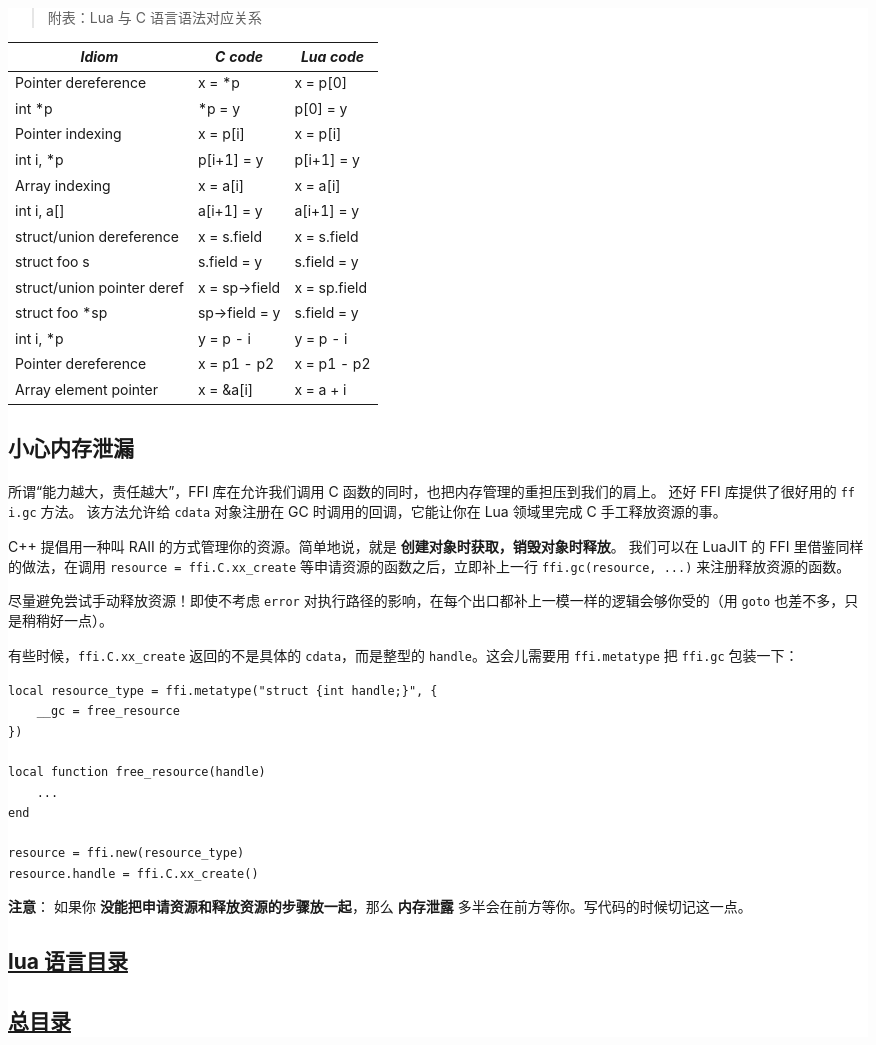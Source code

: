 
> 附表：Lua 与 C 语言语法对应关系

| *Idiom*                    | *C code*        | *Lua code*   |
| ----                       |------           | ------       |
| Pointer dereference        | x = *p          | x = p[0]     |
| int *p                     | *p = y          | p[0] = y     |
| Pointer indexing           | x = p[i]        | x = p[i]     |
| int i, *p                  | p[i+1] = y      | p[i+1] = y   |
| Array indexing             | x = a[i]        | x = a[i]     |
| int i, a[]                 | a[i+1] = y      | a[i+1] = y   |
| struct/union dereference   | x = s.field     | x = s.field  |
| struct foo s               | s.field = y     | s.field = y  |
| struct/union pointer deref | x = sp->field   | x = sp.field |
| struct foo *sp             | sp->field = y   | s.field = y  |
| int i, *p                  | y = p - i       | y = p - i    |
| Pointer dereference        | x = p1 - p2     | x = p1 - p2  |
| Array element pointer      | x = &a[i]       | x = a + i    |


## 小心内存泄漏
所谓“能力越大，责任越大”，FFI 库在允许我们调用 C 函数的同时，也把内存管理的重担压到我们的肩上。
还好 FFI 库提供了很好用的 `ffi.gc` 方法。 该方法允许给 `cdata` 对象注册在 GC 时调用的回调，它能让你在 Lua 领域里完成 C 手工释放资源的事。

C++ 提倡用一种叫 RAII 的方式管理你的资源。简单地说，就是 **创建对象时获取，销毁对象时释放**。
我们可以在 LuaJIT 的 FFI 里借鉴同样的做法，在调用 `resource = ffi.C.xx_create` 等申请资源的函数之后，立即补上一行 `ffi.gc(resource, ...)` 来注册释放资源的函数。

尽量避免尝试手动释放资源！即使不考虑 `error` 对执行路径的影响，在每个出口都补上一模一样的逻辑会够你受的（用 `goto` 也差不多，只是稍稍好一点）。

有些时候，`ffi.C.xx_create` 返回的不是具体的 `cdata`，而是整型的 `handle`。这会儿需要用 `ffi.metatype` 把 `ffi.gc` 包装一下：

```
local resource_type = ffi.metatype("struct {int handle;}", {
    __gc = free_resource
})

local function free_resource(handle)
    ...
end

resource = ffi.new(resource_type)
resource.handle = ffi.C.xx_create()
```

**注意**： 如果你 **没能把申请资源和释放资源的步骤放一起**，那么 **内存泄露** 多半会在前方等你。写代码的时候切记这一点。

## [lua 语言目录](https://fs7744.github.io/nature/prepare/lua/index.html)
## [总目录](https://fs7744.github.io/nature/)